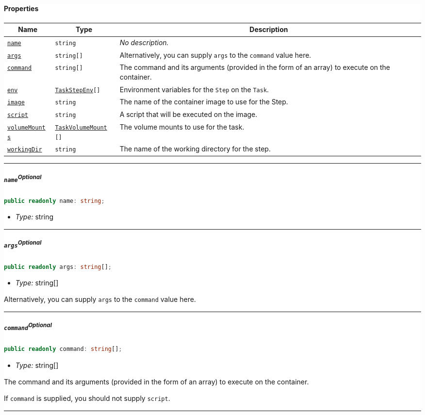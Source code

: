 #### Properties <a name="Properties" id="Properties"></a>

| **Name** | **Type** | **Description** |
| --- | --- | --- |
| <code><a href="#cdk8s-pipelines.TaskStep.property.name">name</a></code> | <code>string</code> | *No description.* |
| <code><a href="#cdk8s-pipelines.TaskStep.property.args">args</a></code> | <code>string[]</code> | Alternatively, you can supply `args` to the `command` value here. |
| <code><a href="#cdk8s-pipelines.TaskStep.property.command">command</a></code> | <code>string[]</code> | The command and its arguments (provided in the form of an array) to execute on the container. |
| <code><a href="#cdk8s-pipelines.TaskStep.property.env">env</a></code> | <code><a href="#cdk8s-pipelines.TaskStepEnv">TaskStepEnv</a>[]</code> | Environment variables for the `Step` on the `Task`. |
| <code><a href="#cdk8s-pipelines.TaskStep.property.image">image</a></code> | <code>string</code> | The name of the container image to use for the Step. |
| <code><a href="#cdk8s-pipelines.TaskStep.property.script">script</a></code> | <code>string</code> | A script that will be executed on the image. |
| <code><a href="#cdk8s-pipelines.TaskStep.property.volumeMounts">volumeMounts</a></code> | <code><a href="#cdk8s-pipelines.TaskVolumeMount">TaskVolumeMount</a>[]</code> | The volume mounts to use for the task. |
| <code><a href="#cdk8s-pipelines.TaskStep.property.workingDir">workingDir</a></code> | <code>string</code> | The name of the working directory for the step. |

---

##### `name`<sup>Optional</sup> <a name="name" id="cdk8s-pipelines.TaskStep.property.name"></a>

```typescript
public readonly name: string;
```

- *Type:* string

---

##### `args`<sup>Optional</sup> <a name="args" id="cdk8s-pipelines.TaskStep.property.args"></a>

```typescript
public readonly args: string[];
```

- *Type:* string[]

Alternatively, you can supply `args` to the `command` value here.

---

##### `command`<sup>Optional</sup> <a name="command" id="cdk8s-pipelines.TaskStep.property.command"></a>

```typescript
public readonly command: string[];
```

- *Type:* string[]

The command and its arguments (provided in the form of an array) to execute on the container.

If `command` is supplied, you should not supply
`script`.

---